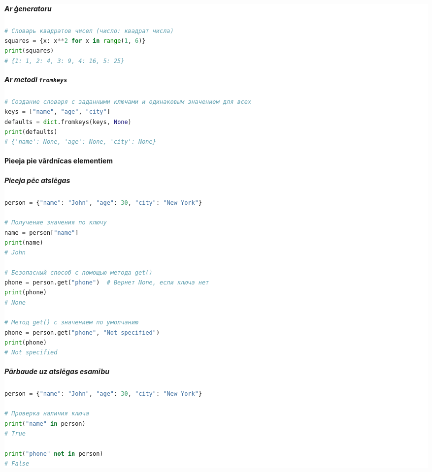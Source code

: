 ##### Ar ģeneratoru

```python
# Словарь квадратов чисел (число: квадрат числа)
squares = {x: x**2 for x in range(1, 6)}
print(squares)
# {1: 1, 2: 4, 3: 9, 4: 16, 5: 25}
```

##### Ar metodi `fromkeys`

```python
# Создание словаря с заданными ключами и одинаковым значением для всех
keys = ["name", "age", "city"]
defaults = dict.fromkeys(keys, None)
print(defaults)
# {'name': None, 'age': None, 'city': None}
```

#### Pieeja pie vārdnīcas elementiem

##### Pieeja pēc atslēgas

```python
person = {"name": "John", "age": 30, "city": "New York"}

# Получение значения по ключу
name = person["name"]
print(name)
# John

# Безопасный способ с помощью метода get()
phone = person.get("phone")  # Вернет None, если ключа нет
print(phone)
# None

# Метод get() с значением по умолчанию
phone = person.get("phone", "Not specified")
print(phone)
# Not specified
```

##### Pārbaude uz atslēgas esamību

```python
person = {"name": "John", "age": 30, "city": "New York"}

# Проверка наличия ключа
print("name" in person)
# True

print("phone" not in person)
# False
```
